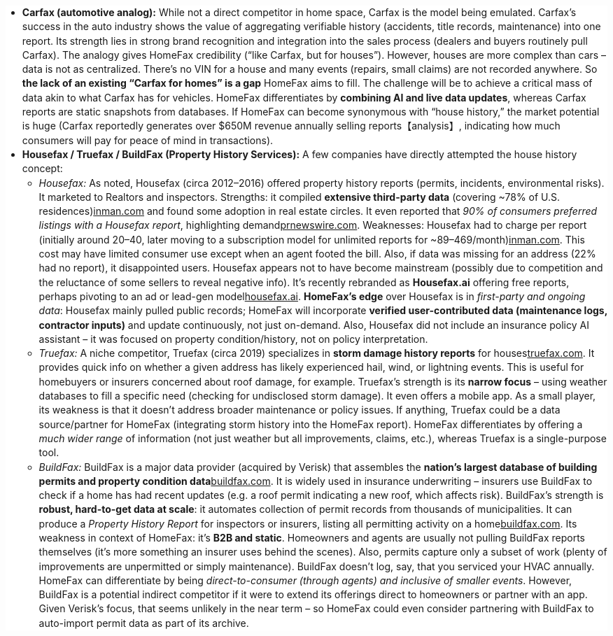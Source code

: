 - **Carfax (automotive analog):** While not a direct competitor in home space, Carfax is the model being emulated. Carfax’s success in the auto industry shows the value of aggregating verifiable history (accidents, title records, maintenance) into one report. Its strength lies in strong brand recognition and integration into the sales process (dealers and buyers routinely pull Carfax). The analogy gives HomeFax credibility (“like Carfax, but for houses”). However, houses are more complex than cars – data is not as centralized. There’s no VIN for a house and many events (repairs, small claims) are not recorded anywhere. So **the lack of an existing “Carfax for homes” is a gap** HomeFax aims to fill. The challenge will be to achieve a critical mass of data akin to what Carfax has for vehicles. HomeFax differentiates by **combining AI and live data updates**, whereas Carfax reports are static snapshots from databases. If HomeFax can become synonymous with “house history,” the market potential is huge (Carfax reportedly generates over $650M revenue annually selling reports【analysis】, indicating how much consumers will pay for peace of mind in transactions).
- **Housefax / Truefax / BuildFax (Property History Services):** A few companies have directly attempted the house history concept:
    - *Housefax:* As noted, Housefax (circa 2012–2016) offered property history reports (permits, incidents, environmental risks). It marketed to Realtors and inspectors. Strengths: it compiled **extensive third-party data** (covering ~78% of U.S. residences)[inman.com](https://www.inman.com/2015/10/30/housefax-launches-subscription-service-for-home-history-reports/#:~:text=Image%3A%20HouseFaxInline) and found some adoption in real estate circles. It even reported that *90% of consumers preferred listings with a Housefax report*, highlighting demand[prnewswire.com](https://www.prnewswire.com/news-releases/housefax-offers-exclusive-pricing-to-keller-williams-133000-associates-300221491.html#:~:text=Housefax%C2%AE%20Offers%20Exclusive%20Pricing%20to,Housefax%20Report%2C%20and%20now). Weaknesses: Housefax had to charge per report (initially around $20–$40, later moving to a subscription model for unlimited reports for ~$89–$469/month)[inman.com](https://www.inman.com/2015/10/30/housefax-launches-subscription-service-for-home-history-reports/#:~:text=Housefax%20offers%20a%20tiered%20pricing,structure%20for%20the%20subscriptions). This cost may have limited consumer use except when an agent footed the bill. Also, if data was missing for an address (22% had no report), it disappointed users. Housefax appears not to have become mainstream (possibly due to competition and the reluctance of some sellers to reveal negative info). It’s recently rebranded as **Housefax.ai** offering free reports, perhaps pivoting to an ad or lead-gen model[housefax.ai](https://www.housefax.ai/#:~:text=HouseFax%20AI%3A%20Home%20Get%20your,Stay%20updated). **HomeFax’s edge** over Housefax is in *first-party and ongoing data*: Housefax mainly pulled public records; HomeFax will incorporate **verified user-contributed data (maintenance logs, contractor inputs)** and update continuously, not just on-demand. Also, Housefax did not include an insurance policy AI assistant – it was focused on property condition/history, not on policy interpretation.
    - *Truefax:* A niche competitor, Truefax (circa 2019) specializes in **storm damage history reports** for houses[truefax.com](https://truefax.com/#:~:text=It%27s%20like%20a%20CARFAX%E2%84%A2%20for,a%20house). It provides quick info on whether a given address has likely experienced hail, wind, or lightning events. This is useful for homebuyers or insurers concerned about roof damage, for example. Truefax’s strength is its **narrow focus** – using weather databases to fill a specific need (checking for undisclosed storm damage). It even offers a mobile app. As a small player, its weakness is that it doesn’t address broader maintenance or policy issues. If anything, Truefax could be a data source/partner for HomeFax (integrating storm history into the HomeFax report). HomeFax differentiates by offering a *much wider range* of information (not just weather but all improvements, claims, etc.), whereas Truefax is a single-purpose tool.
    - *BuildFax:* BuildFax is a major data provider (acquired by Verisk) that assembles the **nation’s largest database of building permits and property condition data**[buildfax.com](https://www.buildfax.com/tag/building-permits/#:~:text=Building%20Permits%20Archives%20,information%2C%20BuildFax%20delivers%20detailed%20intelligence). It is widely used in insurance underwriting – insurers use BuildFax to check if a home has had recent updates (e.g. a roof permit indicating a new roof, which affects risk). BuildFax’s strength is **robust, hard-to-get data at scale**: it automates collection of permit records from thousands of municipalities. It can produce a *Property History Report* for inspectors or insurers, listing all permitting activity on a home[buildfax.com](https://www.buildfax.com/research/explore-report/#:~:text=Property%20History%20Report%20,of%20residential%20and%20commercial%20structures). Its weakness in context of HomeFax: it’s **B2B and static**. Homeowners and agents are usually not pulling BuildFax reports themselves (it’s more something an insurer uses behind the scenes). Also, permits capture only a subset of work (plenty of improvements are unpermitted or simply maintenance). BuildFax doesn’t log, say, that you serviced your HVAC annually. HomeFax can differentiate by being *direct-to-consumer (through agents) and inclusive of smaller events*. However, BuildFax is a potential indirect competitor if it were to extend its offerings direct to homeowners or partner with an app. Given Verisk’s focus, that seems unlikely in the near term – so HomeFax could even consider partnering with BuildFax to auto-import permit data as part of its archive.